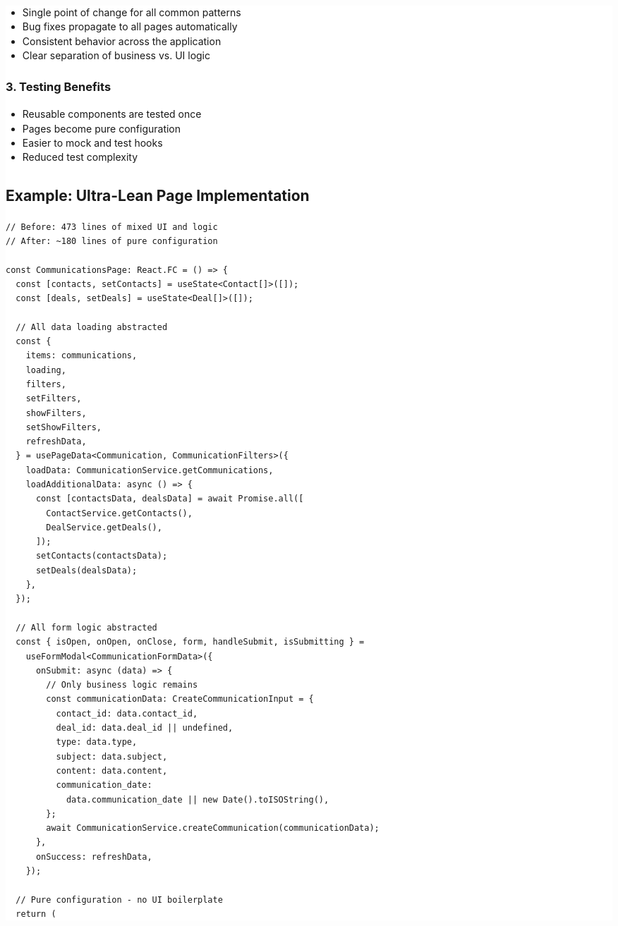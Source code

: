 - Single point of change for all common patterns
- Bug fixes propagate to all pages automatically
- Consistent behavior across the application
- Clear separation of business vs. UI logic

### 3. **Testing Benefits**

- Reusable components are tested once
- Pages become pure configuration
- Easier to mock and test hooks
- Reduced test complexity

## Example: Ultra-Lean Page Implementation

```tsx
// Before: 473 lines of mixed UI and logic
// After: ~180 lines of pure configuration

const CommunicationsPage: React.FC = () => {
  const [contacts, setContacts] = useState<Contact[]>([]);
  const [deals, setDeals] = useState<Deal[]>([]);

  // All data loading abstracted
  const {
    items: communications,
    loading,
    filters,
    setFilters,
    showFilters,
    setShowFilters,
    refreshData,
  } = usePageData<Communication, CommunicationFilters>({
    loadData: CommunicationService.getCommunications,
    loadAdditionalData: async () => {
      const [contactsData, dealsData] = await Promise.all([
        ContactService.getContacts(),
        DealService.getDeals(),
      ]);
      setContacts(contactsData);
      setDeals(dealsData);
    },
  });

  // All form logic abstracted
  const { isOpen, onOpen, onClose, form, handleSubmit, isSubmitting } =
    useFormModal<CommunicationFormData>({
      onSubmit: async (data) => {
        // Only business logic remains
        const communicationData: CreateCommunicationInput = {
          contact_id: data.contact_id,
          deal_id: data.deal_id || undefined,
          type: data.type,
          subject: data.subject,
          content: data.content,
          communication_date:
            data.communication_date || new Date().toISOString(),
        };
        await CommunicationService.createCommunication(communicationData);
      },
      onSuccess: refreshData,
    });

  // Pure configuration - no UI boilerplate
  return (
```